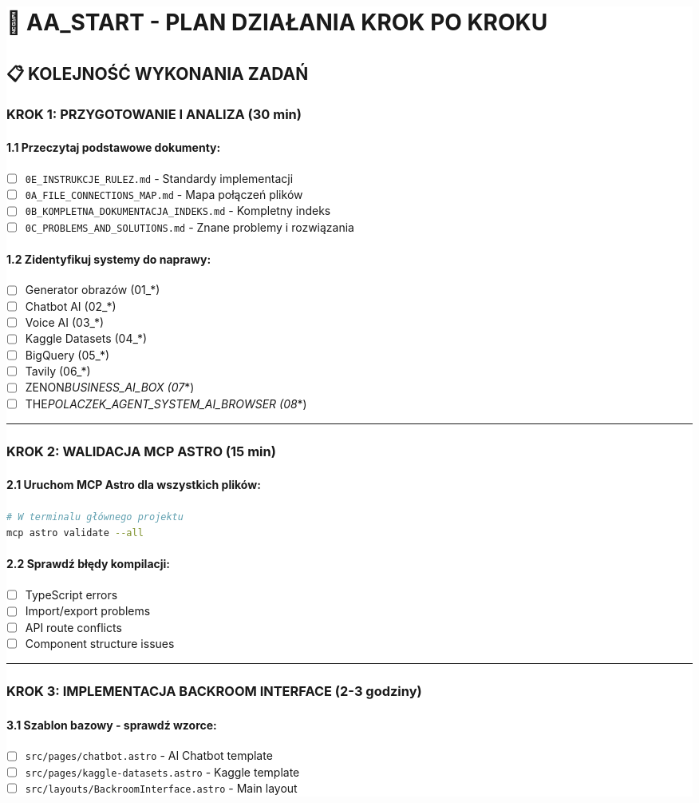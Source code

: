 # 🚀 AA_START - PLAN DZIAŁANIA KROK PO KROKU

## 📋 KOLEJNOŚĆ WYKONANIA ZADAŃ

### KROK 1: PRZYGOTOWANIE I ANALIZA (30 min)

#### 1.1 Przeczytaj podstawowe dokumenty:

- [ ] `0E_INSTRUKCJE_RULEZ.md` - Standardy implementacji
- [ ] `0A_FILE_CONNECTIONS_MAP.md` - Mapa połączeń plików
- [ ] `0B_KOMPLETNA_DOKUMENTACJA_INDEKS.md` - Kompletny indeks
- [ ] `0C_PROBLEMS_AND_SOLUTIONS.md` - Znane problemy i rozwiązania

#### 1.2 Zidentyfikuj systemy do naprawy:

- [ ] Generator obrazów (01\_\*)
- [ ] Chatbot AI (02\_\*)
- [ ] Voice AI (03\_\*)
- [ ] Kaggle Datasets (04\_\*)
- [ ] BigQuery (05\_\*)
- [ ] Tavily (06\_\*)
- [ ] ZENON*BUSINESS_AI_BOX (07*\*)
- [ ] THE*POLACZEK_AGENT_SYSTEM_AI_BROWSER (08*\*)

---

### KROK 2: WALIDACJA MCP ASTRO (15 min)

#### 2.1 Uruchom MCP Astro dla wszystkich plików:

```bash
# W terminalu głównego projektu
mcp astro validate --all
```

#### 2.2 Sprawdź błędy kompilacji:

- [ ] TypeScript errors
- [ ] Import/export problems
- [ ] API route conflicts
- [ ] Component structure issues

---

### KROK 3: IMPLEMENTACJA BACKROOM INTERFACE (2-3 godziny)

#### 3.1 Szablon bazowy - sprawdź wzorce:

- [ ] `src/pages/chatbot.astro` - AI Chatbot template
- [ ] `src/pages/kaggle-datasets.astro` - Kaggle template
- [ ] `src/layouts/BackroomInterface.astro` - Main layout
